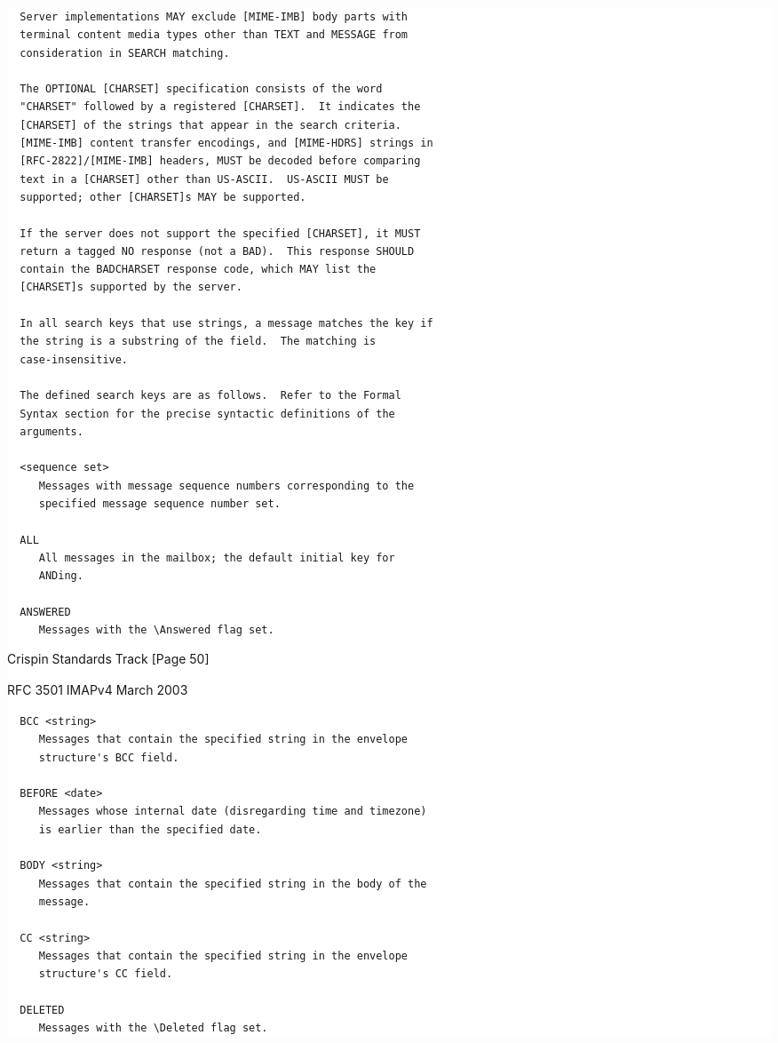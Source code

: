       Server implementations MAY exclude [MIME-IMB] body parts with
      terminal content media types other than TEXT and MESSAGE from
      consideration in SEARCH matching.

      The OPTIONAL [CHARSET] specification consists of the word
      "CHARSET" followed by a registered [CHARSET].  It indicates the
      [CHARSET] of the strings that appear in the search criteria.
      [MIME-IMB] content transfer encodings, and [MIME-HDRS] strings in
      [RFC-2822]/[MIME-IMB] headers, MUST be decoded before comparing
      text in a [CHARSET] other than US-ASCII.  US-ASCII MUST be
      supported; other [CHARSET]s MAY be supported.

      If the server does not support the specified [CHARSET], it MUST
      return a tagged NO response (not a BAD).  This response SHOULD
      contain the BADCHARSET response code, which MAY list the
      [CHARSET]s supported by the server.

      In all search keys that use strings, a message matches the key if
      the string is a substring of the field.  The matching is
      case-insensitive.

      The defined search keys are as follows.  Refer to the Formal
      Syntax section for the precise syntactic definitions of the
      arguments.

      <sequence set>
         Messages with message sequence numbers corresponding to the
         specified message sequence number set.

      ALL
         All messages in the mailbox; the default initial key for
         ANDing.

      ANSWERED
         Messages with the \Answered flag set.

Crispin                     Standards Track                    [Page 50]

RFC 3501                         IMAPv4                       March 2003

      BCC <string>
         Messages that contain the specified string in the envelope
         structure's BCC field.

      BEFORE <date>
         Messages whose internal date (disregarding time and timezone)
         is earlier than the specified date.

      BODY <string>
         Messages that contain the specified string in the body of the
         message.

      CC <string>
         Messages that contain the specified string in the envelope
         structure's CC field.

      DELETED
         Messages with the \Deleted flag set.
